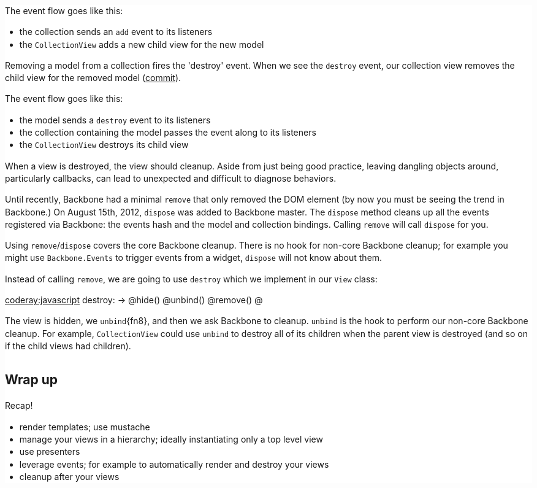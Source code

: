 The event flow goes like this:

* the collection sends an `add` event to its listeners
* the `CollectionView` adds a new child view for the new model

Removing a model from a collection fires the 'destroy' event. When we see the
`destroy` event, our collection view removes the child view for the removed
model
([commit](https://github.com/leshill/backbone_and_rails_example/commit/0c33e4ddea8a8a3e1682889e8af290babcb6d5c7)).

The event flow goes like this:

* the model sends a `destroy` event to its listeners
* the collection containing the model passes the event along to its listeners
* the `CollectionView` destroys its child view

When a view is destroyed, the view should cleanup.  Aside from just being good
practice, leaving dangling objects around, particularly callbacks, can lead to
unexpected and difficult to diagnose behaviors.

Until recently, Backbone had a minimal `remove` that only removed the DOM
element (by now you must be seeing the trend in Backbone.)  On August 15th,
2012, `dispose` was added to Backbone master.  The `dispose` method cleans up
all the events registered via Backbone: the events hash and the model and
collection bindings. Calling `remove` will call `dispose` for you.

Using `remove`/`dispose` covers the core Backbone cleanup. There is no hook
for non-core Backbone cleanup; for example you might use `Backbone.Events` to
trigger events from a widget, `dispose` will not know about them.

Instead of calling `remove`, we are going to use `destroy` which we implement
in our `View` class:

<coderay:javascript>
destroy: ->
  @hide()
  @unbind()
  @remove()
  @
</coderay>

The view is hidden, we `unbind`{fn8}, and then we ask Backbone to cleanup. `unbind`
is the hook to perform our non-core Backbone cleanup. For example,
`CollectionView` could use `unbind` to destroy all of its children when the
parent view is destroyed (and so on if the child views had children).

## Wrap up

Recap!

* render templates; use mustache
* manage your views in a hierarchy; ideally instantiating only a top level view
* use presenters
* leverage events; for example to automatically render and destroy your views
* cleanup after your views
